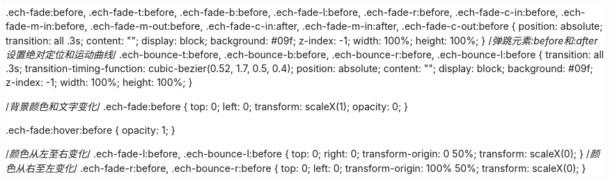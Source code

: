.ech-fade:before, .ech-fade-t:before, .ech-fade-b:before, .ech-fade-l:before, .ech-fade-r:before, .ech-fade-c-in:before, .ech-fade-m-in:before, .ech-fade-m-out:before, .ech-fade-c-in:after, .ech-fade-m-in:after, .ech-fade-c-out:before {
    position: absolute;
    transition: all .3s;
    content: &quot;&quot;;
    display: block;
    background: #09f;
    z-index: -1;
    width: 100%;
    height: 100%;
}
/*&#x5F39;&#x8DF3;&#x5143;&#x7D20;:before&#x548C;:after&#x8BBE;&#x7F6E;&#x7EDD;&#x5BF9;&#x5B9A;&#x4F4D;&#x548C;&#x8FD0;&#x52A8;&#x66F2;&#x7EBF;*/
.ech-bounce-t:before, .ech-bounce-b:before, .ech-bounce-r:before, .ech-bounce-l:before {
    transition: all .3s;
    transition-timing-function: cubic-bezier(0.52, 1.7, 0.5, 0.4);
    position: absolute;
    content: &quot;&quot;;
    display: block;
    background: #09f;
    z-index: -1;
    width: 100%;
    height: 100%;
}

/*&#x80CC;&#x666F;&#x989C;&#x8272;&#x548C;&#x6587;&#x5B57;&#x53D8;&#x5316;*/
.ech-fade:before {
    top: 0;
    left: 0;
    transform: scaleX(1);
    opacity: 0;
}

.ech-fade:hover:before {
    opacity: 1;
}

/*&#x989C;&#x8272;&#x4ECE;&#x5DE6;&#x81F3;&#x53F3;&#x53D8;&#x5316;*/
.ech-fade-l:before, .ech-bounce-l:before {
    top: 0;
    right: 0;
    transform-origin: 0 50%;
    transform: scaleX(0);
}
/*&#x989C;&#x8272;&#x4ECE;&#x53F3;&#x81F3;&#x5DE6;&#x53D8;&#x5316;*/
.ech-fade-r:before, .ech-bounce-r:before {
    top: 0;
    left: 0;
    transform-origin: 100% 50%;
    transform: scaleX(0);
}
